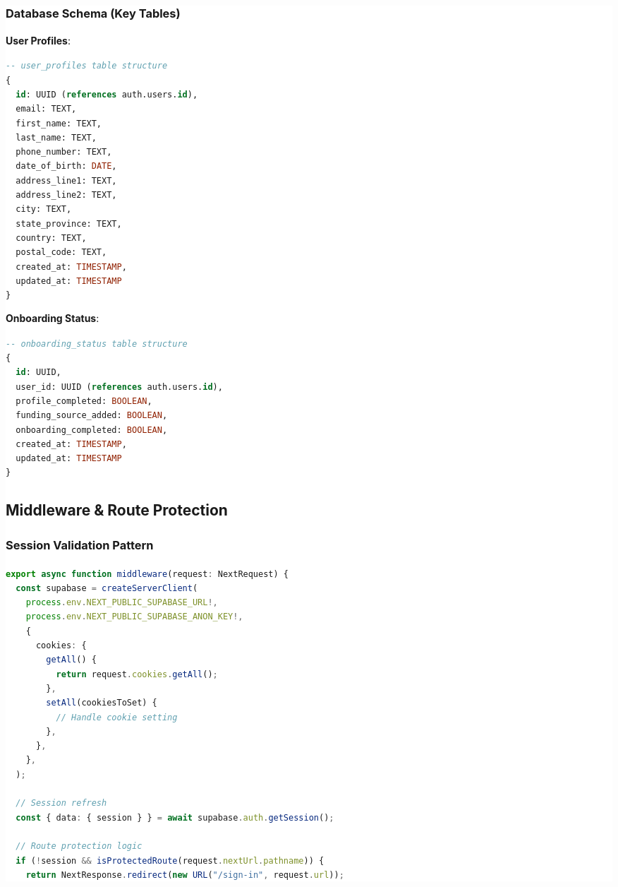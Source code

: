### Database Schema (Key Tables)

**User Profiles**:
```sql
-- user_profiles table structure
{
  id: UUID (references auth.users.id),
  email: TEXT,
  first_name: TEXT,
  last_name: TEXT,
  phone_number: TEXT,
  date_of_birth: DATE,
  address_line1: TEXT,
  address_line2: TEXT,
  city: TEXT,
  state_province: TEXT,
  country: TEXT,
  postal_code: TEXT,
  created_at: TIMESTAMP,
  updated_at: TIMESTAMP
}
```

**Onboarding Status**:
```sql
-- onboarding_status table structure
{
  id: UUID,
  user_id: UUID (references auth.users.id),
  profile_completed: BOOLEAN,
  funding_source_added: BOOLEAN,
  onboarding_completed: BOOLEAN,
  created_at: TIMESTAMP,
  updated_at: TIMESTAMP
}
```

## Middleware & Route Protection

### Session Validation Pattern

```typescript
export async function middleware(request: NextRequest) {
  const supabase = createServerClient(
    process.env.NEXT_PUBLIC_SUPABASE_URL!,
    process.env.NEXT_PUBLIC_SUPABASE_ANON_KEY!,
    {
      cookies: {
        getAll() {
          return request.cookies.getAll();
        },
        setAll(cookiesToSet) {
          // Handle cookie setting
        },
      },
    },
  );

  // Session refresh
  const { data: { session } } = await supabase.auth.getSession();

  // Route protection logic
  if (!session && isProtectedRoute(request.nextUrl.pathname)) {
    return NextResponse.redirect(new URL("/sign-in", request.url));
```